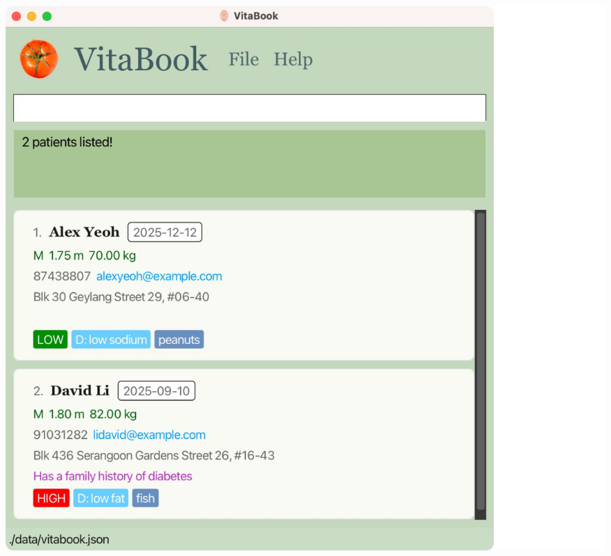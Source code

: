 <img src="images/findAlexDavidResult.png" alt="result for 'find alex david'" style="width: 100%; max-width: 700px; display: block;">
</a>

